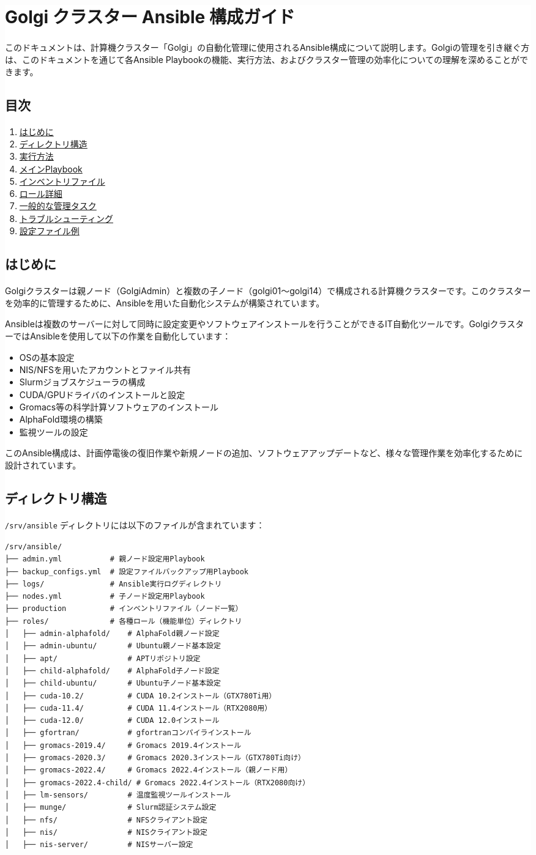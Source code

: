 # Golgi クラスター Ansible 構成ガイド

このドキュメントは、計算機クラスター「Golgi」の自動化管理に使用されるAnsible構成について説明します。Golgiの管理を引き継ぐ方は、このドキュメントを通じて各Ansible Playbookの機能、実行方法、およびクラスター管理の効率化についての理解を深めることができます。

## 目次

1. [はじめに](#はじめに)
2. [ディレクトリ構造](#ディレクトリ構造)
3. [実行方法](#実行方法)
4. [メインPlaybook](#メインplaybook)
5. [インベントリファイル](#インベントリファイル)
6. [ロール詳細](#ロール詳細)
7. [一般的な管理タスク](#一般的な管理タスク)
8. [トラブルシューティング](#トラブルシューティング)
9. [設定ファイル例](#設定ファイル例)

## はじめに

Golgiクラスターは親ノード（GolgiAdmin）と複数の子ノード（golgi01〜golgi14）で構成される計算機クラスターです。このクラスターを効率的に管理するために、Ansibleを用いた自動化システムが構築されています。

Ansibleは複数のサーバーに対して同時に設定変更やソフトウェアインストールを行うことができるIT自動化ツールです。GolgiクラスターではAnsibleを使用して以下の作業を自動化しています：

- OSの基本設定
- NIS/NFSを用いたアカウントとファイル共有
- Slurmジョブスケジューラの構成
- CUDA/GPUドライバのインストールと設定
- Gromacs等の科学計算ソフトウェアのインストール
- AlphaFold環境の構築
- 監視ツールの設定

このAnsible構成は、計画停電後の復旧作業や新規ノードの追加、ソフトウェアアップデートなど、様々な管理作業を効率化するために設計されています。

## ディレクトリ構造

`/srv/ansible` ディレクトリには以下のファイルが含まれています：

```
/srv/ansible/
├── admin.yml           # 親ノード設定用Playbook
├── backup_configs.yml  # 設定ファイルバックアップ用Playbook
├── logs/               # Ansible実行ログディレクトリ
├── nodes.yml           # 子ノード設定用Playbook
├── production          # インベントリファイル（ノード一覧）
├── roles/              # 各種ロール（機能単位）ディレクトリ
│   ├── admin-alphafold/    # AlphaFold親ノード設定
│   ├── admin-ubuntu/       # Ubuntu親ノード基本設定
│   ├── apt/                # APTリポジトリ設定
│   ├── child-alphafold/    # AlphaFold子ノード設定
│   ├── child-ubuntu/       # Ubuntu子ノード基本設定
│   ├── cuda-10.2/          # CUDA 10.2インストール（GTX780Ti用）
│   ├── cuda-11.4/          # CUDA 11.4インストール（RTX2080用）
│   ├── cuda-12.0/          # CUDA 12.0インストール
│   ├── gfortran/           # gfortranコンパイラインストール
│   ├── gromacs-2019.4/     # Gromacs 2019.4インストール
│   ├── gromacs-2020.3/     # Gromacs 2020.3インストール（GTX780Ti向け）
│   ├── gromacs-2022.4/     # Gromacs 2022.4インストール（親ノード用）
│   ├── gromacs-2022.4-child/ # Gromacs 2022.4インストール（RTX2080向け）
│   ├── lm-sensors/         # 温度監視ツールインストール
│   ├── munge/              # Slurm認証システム設定
│   ├── nfs/                # NFSクライアント設定
│   ├── nis/                # NISクライアント設定
│   ├── nis-server/         # NISサーバー設定
```